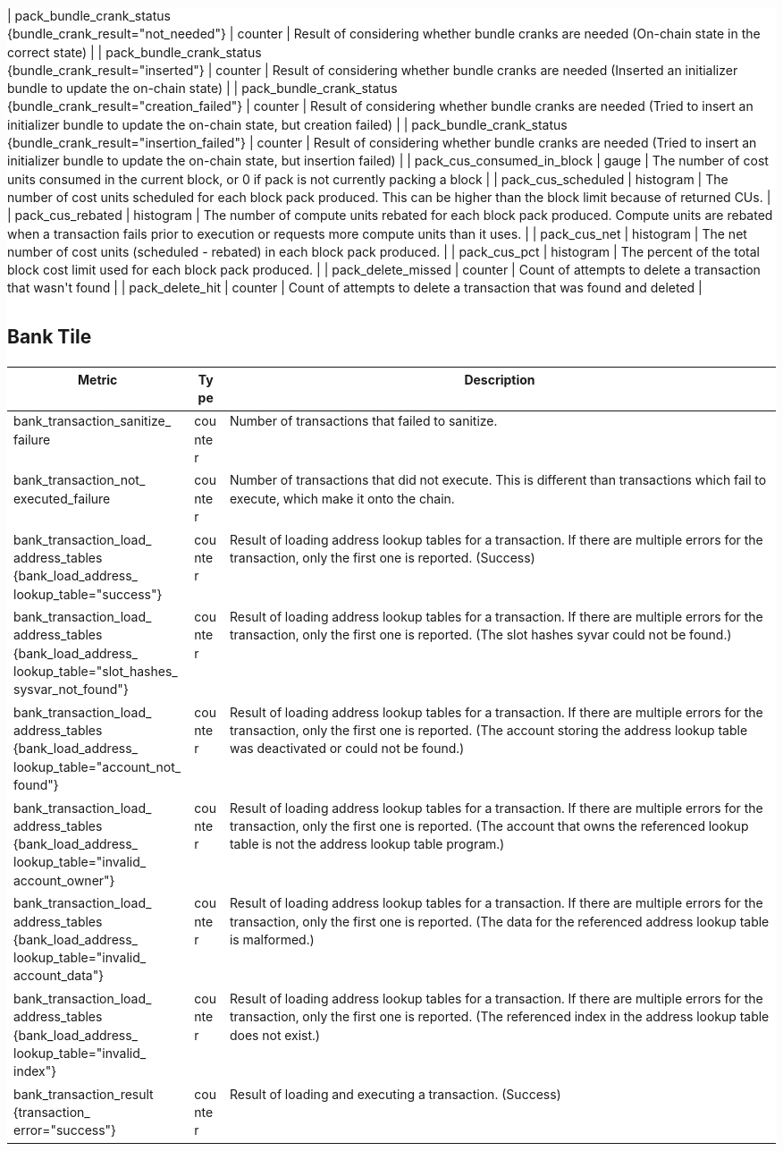 | <span class="metrics-name">pack_&#8203;bundle_&#8203;crank_&#8203;status</span><br/>{bundle_&#8203;crank_&#8203;result="<span class="metrics-enum">not_&#8203;needed</span>"} | counter | Result of considering whether bundle cranks are needed (On-chain state in the correct state) |
| <span class="metrics-name">pack_&#8203;bundle_&#8203;crank_&#8203;status</span><br/>{bundle_&#8203;crank_&#8203;result="<span class="metrics-enum">inserted</span>"} | counter | Result of considering whether bundle cranks are needed (Inserted an initializer bundle to update the on-chain state) |
| <span class="metrics-name">pack_&#8203;bundle_&#8203;crank_&#8203;status</span><br/>{bundle_&#8203;crank_&#8203;result="<span class="metrics-enum">creation_&#8203;failed</span>"} | counter | Result of considering whether bundle cranks are needed (Tried to insert an initializer bundle to update the on-chain state, but creation failed) |
| <span class="metrics-name">pack_&#8203;bundle_&#8203;crank_&#8203;status</span><br/>{bundle_&#8203;crank_&#8203;result="<span class="metrics-enum">insertion_&#8203;failed</span>"} | counter | Result of considering whether bundle cranks are needed (Tried to insert an initializer bundle to update the on-chain state, but insertion failed) |
| <span class="metrics-name">pack_&#8203;cus_&#8203;consumed_&#8203;in_&#8203;block</span> | gauge | The number of cost units consumed in the current block, or 0 if pack is not currently packing a block |
| <span class="metrics-name">pack_&#8203;cus_&#8203;scheduled</span> | histogram | The number of cost units scheduled for each block pack produced.  This can be higher than the block limit because of returned CUs. |
| <span class="metrics-name">pack_&#8203;cus_&#8203;rebated</span> | histogram | The number of compute units rebated for each block pack produced.  Compute units are rebated when a transaction fails prior to execution or requests more compute units than it uses. |
| <span class="metrics-name">pack_&#8203;cus_&#8203;net</span> | histogram | The net number of cost units (scheduled - rebated) in each block pack produced. |
| <span class="metrics-name">pack_&#8203;cus_&#8203;pct</span> | histogram | The percent of the total block cost limit used for each block pack produced. |
| <span class="metrics-name">pack_&#8203;delete_&#8203;missed</span> | counter | Count of attempts to delete a transaction that wasn't found |
| <span class="metrics-name">pack_&#8203;delete_&#8203;hit</span> | counter | Count of attempts to delete a transaction that was found and deleted |

</div>

## Bank Tile

<div class="metrics">

| Metric | Type | Description |
|--------|------|-------------|
| <span class="metrics-name">bank_&#8203;transaction_&#8203;sanitize_&#8203;failure</span> | counter | Number of transactions that failed to sanitize. |
| <span class="metrics-name">bank_&#8203;transaction_&#8203;not_&#8203;executed_&#8203;failure</span> | counter | Number of transactions that did not execute. This is different than transactions which fail to execute, which make it onto the chain. |
| <span class="metrics-name">bank_&#8203;transaction_&#8203;load_&#8203;address_&#8203;tables</span><br/>{bank_&#8203;load_&#8203;address_&#8203;lookup_&#8203;table="<span class="metrics-enum">success</span>"} | counter | Result of loading address lookup tables for a transaction. If there are multiple errors for the transaction, only the first one is reported. (Success) |
| <span class="metrics-name">bank_&#8203;transaction_&#8203;load_&#8203;address_&#8203;tables</span><br/>{bank_&#8203;load_&#8203;address_&#8203;lookup_&#8203;table="<span class="metrics-enum">slot_&#8203;hashes_&#8203;sysvar_&#8203;not_&#8203;found</span>"} | counter | Result of loading address lookup tables for a transaction. If there are multiple errors for the transaction, only the first one is reported. (The slot hashes syvar could not be found.) |
| <span class="metrics-name">bank_&#8203;transaction_&#8203;load_&#8203;address_&#8203;tables</span><br/>{bank_&#8203;load_&#8203;address_&#8203;lookup_&#8203;table="<span class="metrics-enum">account_&#8203;not_&#8203;found</span>"} | counter | Result of loading address lookup tables for a transaction. If there are multiple errors for the transaction, only the first one is reported. (The account storing the address lookup table was deactivated or could not be found.) |
| <span class="metrics-name">bank_&#8203;transaction_&#8203;load_&#8203;address_&#8203;tables</span><br/>{bank_&#8203;load_&#8203;address_&#8203;lookup_&#8203;table="<span class="metrics-enum">invalid_&#8203;account_&#8203;owner</span>"} | counter | Result of loading address lookup tables for a transaction. If there are multiple errors for the transaction, only the first one is reported. (The account that owns the referenced lookup table is not the address lookup table program.) |
| <span class="metrics-name">bank_&#8203;transaction_&#8203;load_&#8203;address_&#8203;tables</span><br/>{bank_&#8203;load_&#8203;address_&#8203;lookup_&#8203;table="<span class="metrics-enum">invalid_&#8203;account_&#8203;data</span>"} | counter | Result of loading address lookup tables for a transaction. If there are multiple errors for the transaction, only the first one is reported. (The data for the referenced address lookup table is malformed.) |
| <span class="metrics-name">bank_&#8203;transaction_&#8203;load_&#8203;address_&#8203;tables</span><br/>{bank_&#8203;load_&#8203;address_&#8203;lookup_&#8203;table="<span class="metrics-enum">invalid_&#8203;index</span>"} | counter | Result of loading address lookup tables for a transaction. If there are multiple errors for the transaction, only the first one is reported. (The referenced index in the address lookup table does not exist.) |
| <span class="metrics-name">bank_&#8203;transaction_&#8203;result</span><br/>{transaction_&#8203;error="<span class="metrics-enum">success</span>"} | counter | Result of loading and executing a transaction. (Success) |